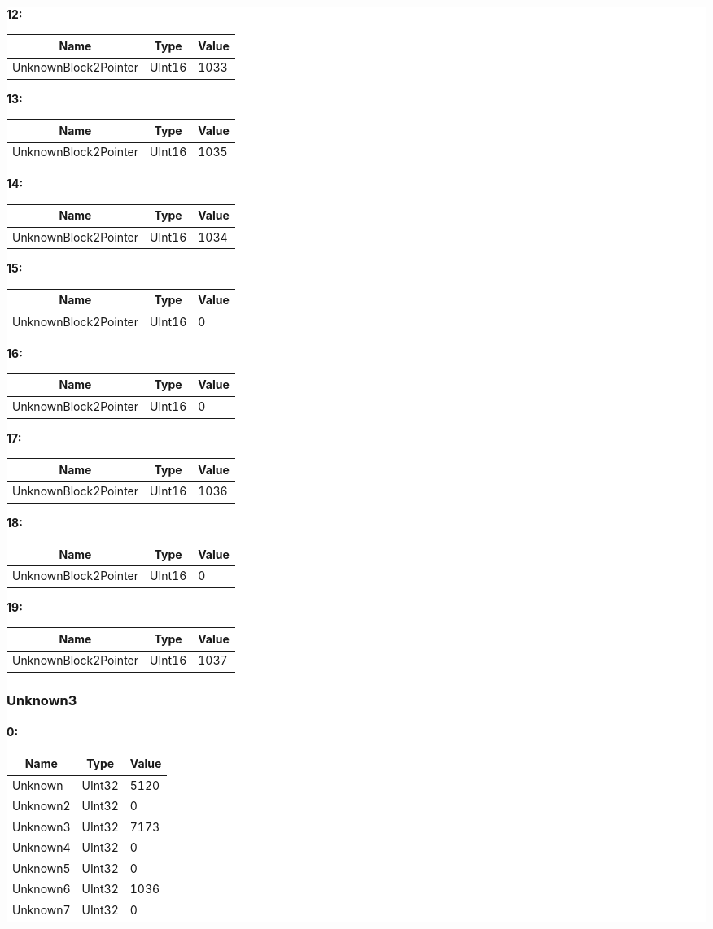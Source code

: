 
**12:**

Name	| Type	| Value
---	|---	|---	|
UnknownBlock2Pointer	|UInt16	|1033


**13:**

Name	| Type	| Value
---	|---	|---	|
UnknownBlock2Pointer	|UInt16	|1035


**14:**

Name	| Type	| Value
---	|---	|---	|
UnknownBlock2Pointer	|UInt16	|1034


**15:**

Name	| Type	| Value
---	|---	|---	|
UnknownBlock2Pointer	|UInt16	|0


**16:**

Name	| Type	| Value
---	|---	|---	|
UnknownBlock2Pointer	|UInt16	|0


**17:**

Name	| Type	| Value
---	|---	|---	|
UnknownBlock2Pointer	|UInt16	|1036


**18:**

Name	| Type	| Value
---	|---	|---	|
UnknownBlock2Pointer	|UInt16	|0


**19:**

Name	| Type	| Value
---	|---	|---	|
UnknownBlock2Pointer	|UInt16	|1037


### Unknown3

**0:**

Name	| Type	| Value
---	|---	|---	|
Unknown	|UInt32	|5120
Unknown2	|UInt32	|0
Unknown3	|UInt32	|7173
Unknown4	|UInt32	|0
Unknown5	|UInt32	|0
Unknown6	|UInt32	|1036
Unknown7	|UInt32	|0
